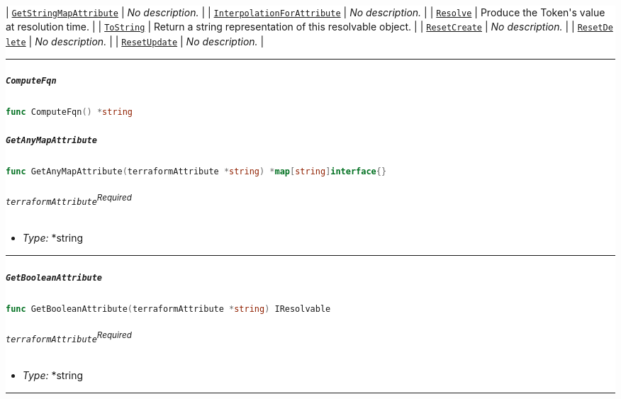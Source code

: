| <code><a href="#rhizo-co-terraform-provider-oci.blockchainPeer.BlockchainPeerTimeoutsOutputReference.getStringMapAttribute">GetStringMapAttribute</a></code> | *No description.* |
| <code><a href="#rhizo-co-terraform-provider-oci.blockchainPeer.BlockchainPeerTimeoutsOutputReference.interpolationForAttribute">InterpolationForAttribute</a></code> | *No description.* |
| <code><a href="#rhizo-co-terraform-provider-oci.blockchainPeer.BlockchainPeerTimeoutsOutputReference.resolve">Resolve</a></code> | Produce the Token's value at resolution time. |
| <code><a href="#rhizo-co-terraform-provider-oci.blockchainPeer.BlockchainPeerTimeoutsOutputReference.toString">ToString</a></code> | Return a string representation of this resolvable object. |
| <code><a href="#rhizo-co-terraform-provider-oci.blockchainPeer.BlockchainPeerTimeoutsOutputReference.resetCreate">ResetCreate</a></code> | *No description.* |
| <code><a href="#rhizo-co-terraform-provider-oci.blockchainPeer.BlockchainPeerTimeoutsOutputReference.resetDelete">ResetDelete</a></code> | *No description.* |
| <code><a href="#rhizo-co-terraform-provider-oci.blockchainPeer.BlockchainPeerTimeoutsOutputReference.resetUpdate">ResetUpdate</a></code> | *No description.* |

---

##### `ComputeFqn` <a name="ComputeFqn" id="rhizo-co-terraform-provider-oci.blockchainPeer.BlockchainPeerTimeoutsOutputReference.computeFqn"></a>

```go
func ComputeFqn() *string
```

##### `GetAnyMapAttribute` <a name="GetAnyMapAttribute" id="rhizo-co-terraform-provider-oci.blockchainPeer.BlockchainPeerTimeoutsOutputReference.getAnyMapAttribute"></a>

```go
func GetAnyMapAttribute(terraformAttribute *string) *map[string]interface{}
```

###### `terraformAttribute`<sup>Required</sup> <a name="terraformAttribute" id="rhizo-co-terraform-provider-oci.blockchainPeer.BlockchainPeerTimeoutsOutputReference.getAnyMapAttribute.parameter.terraformAttribute"></a>

- *Type:* *string

---

##### `GetBooleanAttribute` <a name="GetBooleanAttribute" id="rhizo-co-terraform-provider-oci.blockchainPeer.BlockchainPeerTimeoutsOutputReference.getBooleanAttribute"></a>

```go
func GetBooleanAttribute(terraformAttribute *string) IResolvable
```

###### `terraformAttribute`<sup>Required</sup> <a name="terraformAttribute" id="rhizo-co-terraform-provider-oci.blockchainPeer.BlockchainPeerTimeoutsOutputReference.getBooleanAttribute.parameter.terraformAttribute"></a>

- *Type:* *string

---
